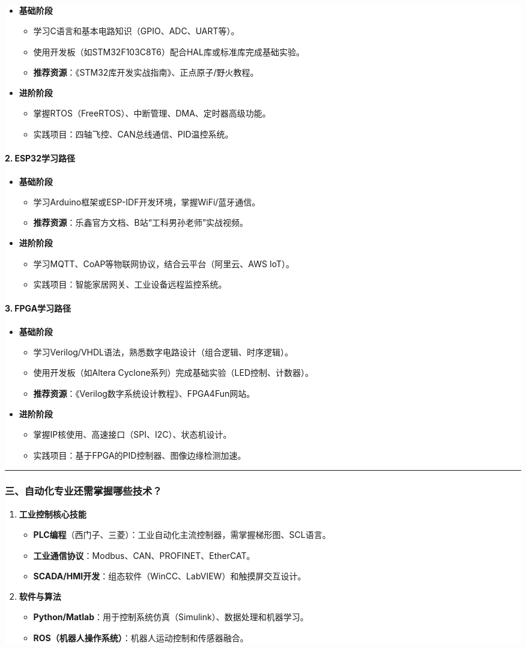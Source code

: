 - **基础阶段**
    
    - 学习C语言和基本电路知识（GPIO、ADC、UART等）。
        
    - 使用开发板（如STM32F103C8T6）配合HAL库或标准库完成基础实验。
        
    - **推荐资源**：《STM32库开发实战指南》、正点原子/野火教程。
        
- **进阶阶段**
    
    - 掌握RTOS（FreeRTOS）、中断管理、DMA、定时器高级功能。
        
    - 实践项目：四轴飞控、CAN总线通信、PID温控系统。
        

#### **2. ESP32学习路径**

- **基础阶段**
    
    - 学习Arduino框架或ESP-IDF开发环境，掌握WiFi/蓝牙通信。
        
    - **推荐资源**：乐鑫官方文档、B站“工科男孙老师”实战视频。
        
- **进阶阶段**
    
    - 学习MQTT、CoAP等物联网协议，结合云平台（阿里云、AWS IoT）。
        
    - 实践项目：智能家居网关、工业设备远程监控系统。
        

#### **3. FPGA学习路径**

- **基础阶段**
    
    - 学习Verilog/VHDL语法，熟悉数字电路设计（组合逻辑、时序逻辑）。
        
    - 使用开发板（如Altera Cyclone系列）完成基础实验（LED控制、计数器）。
        
    - **推荐资源**：《Verilog数字系统设计教程》、FPGA4Fun网站。
        
- **进阶阶段**
    
    - 掌握IP核使用、高速接口（SPI、I2C）、状态机设计。
        
    - 实践项目：基于FPGA的PID控制器、图像边缘检测加速。
        

---

### **三、自动化专业还需掌握哪些技术？**

1. **工业控制核心技能**
    
    - **PLC编程**（西门子、三菱）：工业自动化主流控制器，需掌握梯形图、SCL语言。
        
    - **工业通信协议**：Modbus、CAN、PROFINET、EtherCAT。
        
    - **SCADA/HMI开发**：组态软件（WinCC、LabVIEW）和触摸屏交互设计。
        
2. **软件与算法**
    
    - **Python/Matlab**：用于控制系统仿真（Simulink）、数据处理和机器学习。
        
    - **ROS（机器人操作系统）**：机器人运动控制和传感器融合。
        